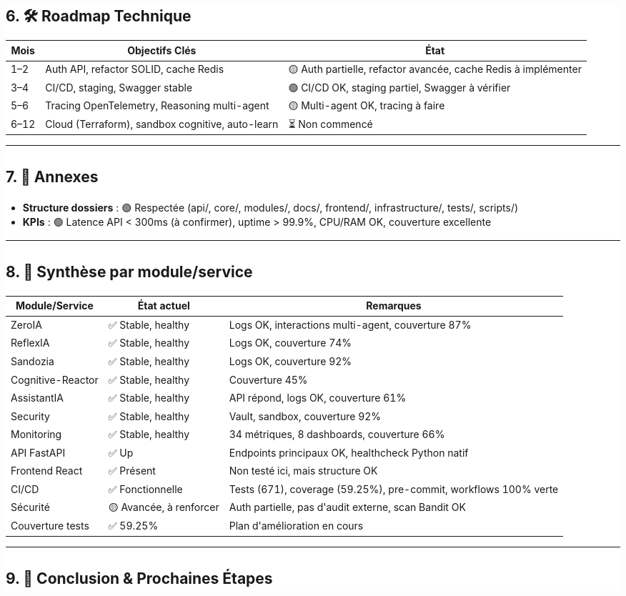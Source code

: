 
## 6. 🛠️ Roadmap Technique

| Mois | Objectifs Clés | État |
|------|----------------|------|
| 1–2  | Auth API, refactor SOLID, cache Redis | 🟡 Auth partielle, refactor avancée, cache Redis à implémenter |
| 3–4  | CI/CD, staging, Swagger stable | 🟢 CI/CD OK, staging partiel, Swagger à vérifier |
| 5–6  | Tracing OpenTelemetry, Reasoning multi-agent | 🟡 Multi-agent OK, tracing à faire |
| 6–12 | Cloud (Terraform), sandbox cognitive, auto-learn | ⏳ Non commencé |

---

## 7. 📌 Annexes

- **Structure dossiers** : 🟢 Respectée (api/, core/, modules/, docs/, frontend/, infrastructure/, tests/, scripts/)
- **KPIs** : 🟢 Latence API < 300ms (à confirmer), uptime > 99.9%, CPU/RAM OK, couverture excellente

---

## 8. 🧩 Synthèse par module/service

| Module/Service         | État actuel                | Remarques                                 |
|------------------------|---------------------------|-------------------------------------------|
| ZeroIA                 | ✅ Stable, healthy        | Logs OK, interactions multi-agent, couverture 87% |
| ReflexIA               | ✅ Stable, healthy        | Logs OK, couverture 74%                   |
| Sandozia               | ✅ Stable, healthy        | Logs OK, couverture 92%                   |
| Cognitive-Reactor      | ✅ Stable, healthy        | Couverture 45%                            |
| AssistantIA            | ✅ Stable, healthy        | API répond, logs OK, couverture 61%       |
| Security               | ✅ Stable, healthy        | Vault, sandbox, couverture 92%            |
| Monitoring             | ✅ Stable, healthy        | 34 métriques, 8 dashboards, couverture 66% |
| API FastAPI            | ✅ Up                     | Endpoints principaux OK, healthcheck Python natif |
| Frontend React         | ✅ Présent                | Non testé ici, mais structure OK          |
| CI/CD                  | ✅ Fonctionnelle          | Tests (671), coverage (59.25%), pre-commit, workflows 100% verte |
| Sécurité               | 🟡 Avancée, à renforcer   | Auth partielle, pas d'audit externe, scan Bandit OK |
| Couverture tests       | ✅ 59.25%                 | Plan d'amélioration en cours              |

---

## 9. 🚦 Conclusion & Prochaines Étapes
